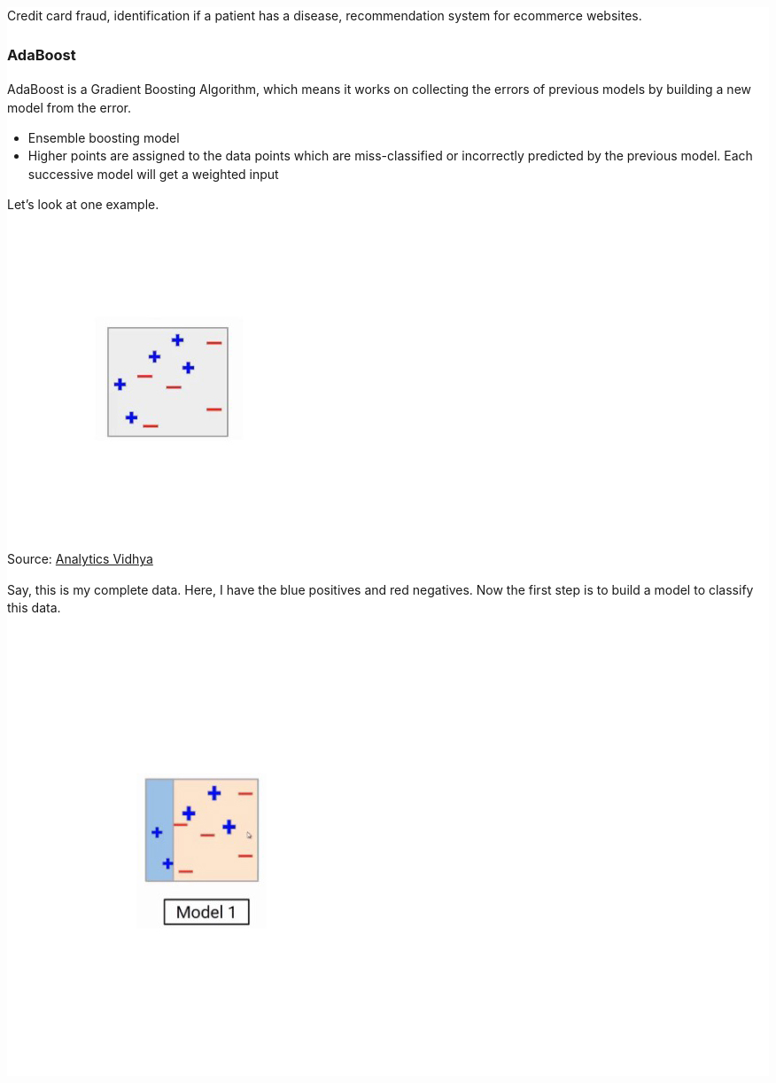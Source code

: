 Credit card fraud, identification if a patient has a disease, recommendation system for ecommerce websites.

### AdaBoost

AdaBoost is a Gradient Boosting Algorithm, which means it works on collecting the errors of previous models by building a new model from the error.

- Ensemble boosting model
- Higher points are assigned to the data points which are miss-classified or incorrectly predicted by the previous model. Each successive model will get a weighted input

Let’s look at one example.

![AdaBoost](./Module-1/Project-2/adaboost-1.jpg)

Source: [Analytics Vidhya](https://www.analyticsvidhya.com/blog/2021/03/introduction-to-adaboost-algorithm-with-python-implementation/)

Say, this is my complete data. Here, I have the blue positives and red negatives. Now the first step is to build a model to classify this data.

![AdaBoost](./Module-1/Project-2/adaboost-2.jpg)
